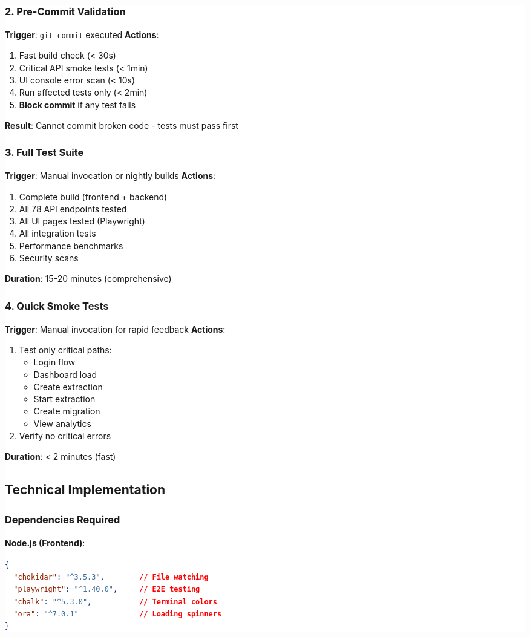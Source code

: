 ```
```

### 2. Pre-Commit Validation

**Trigger**: `git commit` executed
**Actions**:
1. Fast build check (< 30s)
2. Critical API smoke tests (< 1min)
3. UI console error scan (< 10s)
4. Run affected tests only (< 2min)
5. **Block commit** if any test fails

**Result**: Cannot commit broken code - tests must pass first

### 3. Full Test Suite

**Trigger**: Manual invocation or nightly builds
**Actions**:
1. Complete build (frontend + backend)
2. All 78 API endpoints tested
3. All UI pages tested (Playwright)
4. All integration tests
5. Performance benchmarks
6. Security scans

**Duration**: 15-20 minutes (comprehensive)

### 4. Quick Smoke Tests

**Trigger**: Manual invocation for rapid feedback
**Actions**:
1. Test only critical paths:
   - Login flow
   - Dashboard load
   - Create extraction
   - Start extraction
   - Create migration
   - View analytics
2. Verify no critical errors

**Duration**: < 2 minutes (fast)

## Technical Implementation

### Dependencies Required

**Node.js (Frontend)**:
```json
{
  "chokidar": "^3.5.3",        // File watching
  "playwright": "^1.40.0",     // E2E testing
  "chalk": "^5.3.0",           // Terminal colors
  "ora": "^7.0.1"              // Loading spinners
}
```

